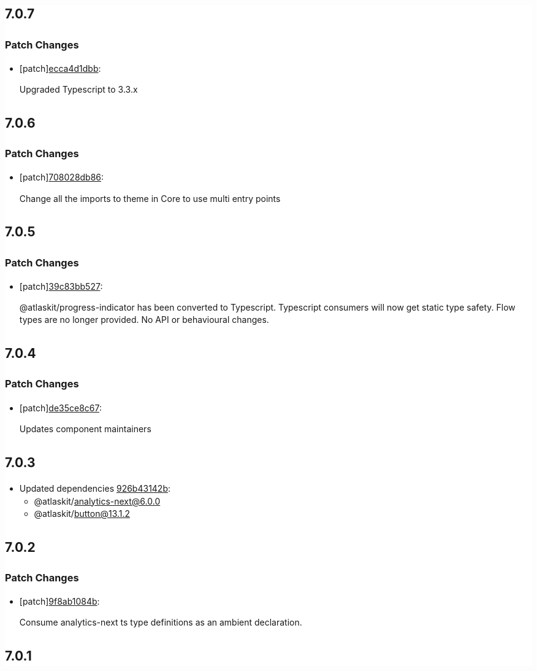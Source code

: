 ## 7.0.7

### Patch Changes

- [patch][ecca4d1dbb](https://bitbucket.org/atlassian/atlaskit-mk-2/commits/ecca4d1dbb):

  Upgraded Typescript to 3.3.x

## 7.0.6

### Patch Changes

- [patch][708028db86](https://bitbucket.org/atlassian/atlaskit-mk-2/commits/708028db86):

  Change all the imports to theme in Core to use multi entry points

## 7.0.5

### Patch Changes

- [patch][39c83bb527](https://bitbucket.org/atlassian/atlaskit-mk-2/commits/39c83bb527):

  @atlaskit/progress-indicator has been converted to Typescript. Typescript consumers will now get
  static type safety. Flow types are no longer provided. No API or behavioural changes.

## 7.0.4

### Patch Changes

- [patch][de35ce8c67](https://bitbucket.org/atlassian/atlaskit-mk-2/commits/de35ce8c67):

  Updates component maintainers

## 7.0.3

- Updated dependencies
  [926b43142b](https://bitbucket.org/atlassian/atlaskit-mk-2/commits/926b43142b):
  - @atlaskit/analytics-next@6.0.0
  - @atlaskit/button@13.1.2

## 7.0.2

### Patch Changes

- [patch][9f8ab1084b](https://bitbucket.org/atlassian/atlaskit-mk-2/commits/9f8ab1084b):

  Consume analytics-next ts type definitions as an ambient declaration.

## 7.0.1
